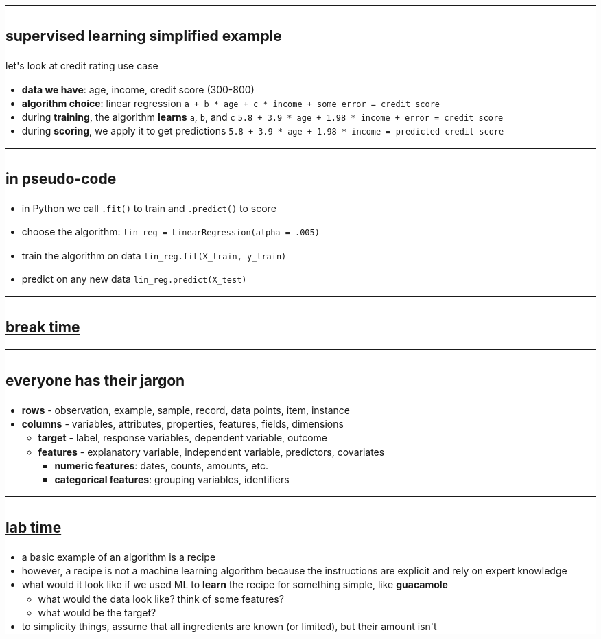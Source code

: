 ----------------------------------------------------------------

## supervised learning simplified example

let's look at credit rating use case

- **data we have**: age, income, credit score (300-800)
- **algorithm choice**: linear regression
`a + b * age + c * income + some error = credit score`
- during **training**, the algorithm **learns** `a`, `b`, and `c`
`5.8 + 3.9 * age + 1.98 * income + error = credit score`
- during **scoring**, we apply it to get predictions
`5.8 + 3.9 * age + 1.98 * income = predicted credit score`

----------------------------------------------------------------

## in pseudo-code

- in Python we call `.fit()` to train and `.predict()` to score

- choose the algorithm:
`lin_reg = LinearRegression(alpha = .005)`
- train the algorithm on data
`lin_reg.fit(X_train, y_train)`
- predict on any new data
`lin_reg.predict(X_test)`

----------------------------------------------------------------


## [break time]

----------------------------------------------------------------

## everyone has their jargon

- **rows** - observation, example, sample, record, data points, item, instance
- **columns** - variables, attributes, properties, features, fields, dimensions
  - **target** - label, response variables, dependent variable, outcome
  - **features** - explanatory variable, independent variable, predictors, covariates
    - **numeric features**: dates, counts, amounts, etc.
    - **categorical features**: grouping variables, identifiers

----------------------------------------------------------------

## [lab time]

- a basic example of an algorithm is a recipe
- however, a recipe is not a machine learning algorithm because the instructions are explicit and rely on expert knowledge
- what would it look like if we used ML to **learn** the recipe for something simple, like **guacamole**
  - what would the data look like? think of some features?
  - what would be the target?
- to simplicity things, assume that all ingredients are known (or limited), but their amount isn't


[DataSci 420]: https://www.pce.uw.edu/certificates/data-science
[break time]: https://www.google.com/search?q=online+timer
[lab time]: https://www.google.com/search?q=online+timer
[Jupyter notebooks]: https://jupyter.org/
[Anaconda]: https://www.anaconda.com/distribution/
[Markdown]: https://github.com/adam-p/markdown-here/wiki/Markdown-Cheatsheet
[magics]: https://ipython.readthedocs.io/en/stable/interactive/magics.html